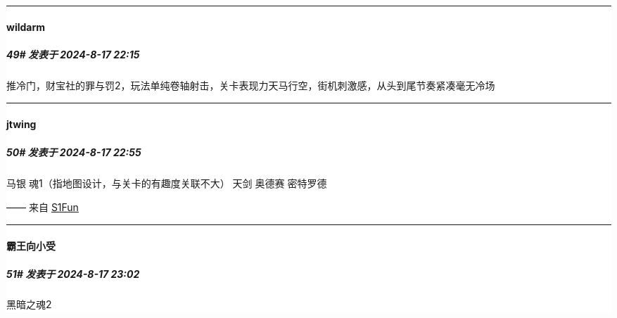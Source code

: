 *****

####  wildarm  
##### 49#       发表于 2024-8-17 22:15

推冷门，财宝社的罪与罚2，玩法单纯卷轴射击，关卡表现力天马行空，街机刺激感，从头到尾节奏紧凑毫无冷场


*****

####  jtwing  
##### 50#       发表于 2024-8-17 22:55

马银
魂1（指地图设计，与关卡的有趣度关联不大）
天剑
奥德赛
密特罗德

—— 来自 [S1Fun](https://s1fun.koalcat.com)


*****

####  霸王向小受  
##### 51#       发表于 2024-8-17 23:02

黑暗之魂2

